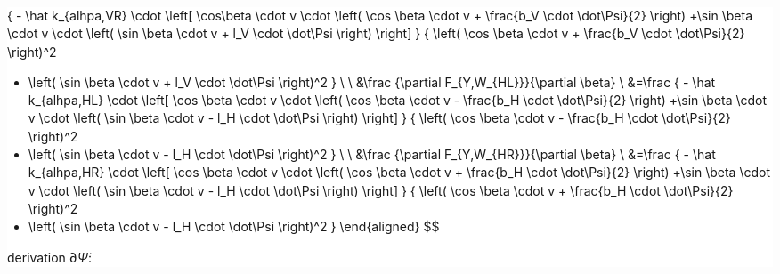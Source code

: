 { - \hat k_{alhpa,VR} \cdot
    \left[ 
         \cos\beta \cdot v \cdot \left( \cos \beta \cdot v
                               + \frac{b_V \cdot \dot\Psi}{2} \right)
        +\sin \beta \cdot v \cdot \left( \sin \beta \cdot v
                               + l_V \cdot \dot\Psi \right)
    \right]
}
{ \left( \cos \beta \cdot v
                               + \frac{b_V \cdot \dot\Psi}{2} \right)^2
  + \left( \sin \beta \cdot v
                               + l_V \cdot \dot\Psi \right)^2
}
\\
\\
&\frac {\partial F_{Y,W_{HL}}}{\partial \beta} \\
&=\frac
{ - \hat k_{alhpa,HL} \cdot
    \left[ 
         \cos \beta \cdot v \cdot \left( \cos \beta \cdot v
                               - \frac{b_H \cdot \dot\Psi}{2} \right)
        +\sin \beta \cdot v \cdot \left( \sin \beta \cdot v
                               - l_H \cdot \dot\Psi \right)
    \right]
}
{ \left( \cos \beta \cdot v
                               - \frac{b_H \cdot \dot\Psi}{2} \right)^2
  + \left( \sin \beta \cdot v
                               - l_H \cdot \dot\Psi \right)^2
}
\\
\\
&\frac {\partial F_{Y,W_{HR}}}{\partial \beta} \\
&=\frac
{ - \hat k_{alhpa,HR} \cdot
    \left[ 
         \cos \beta \cdot v \cdot \left( \cos \beta \cdot v
                               + \frac{b_H \cdot \dot\Psi}{2} \right)
        +\sin \beta \cdot v \cdot \left( \sin \beta \cdot v
                               - l_H \cdot \dot\Psi \right)
    \right]
}
{ \left( \cos \beta \cdot v
                               + \frac{b_H \cdot \dot\Psi}{2} \right)^2
  + \left( \sin \beta \cdot v
                               - l_H \cdot \dot\Psi \right)^2
}
\end{aligned}
$$

derivation $\partial \dot\Psi$:
